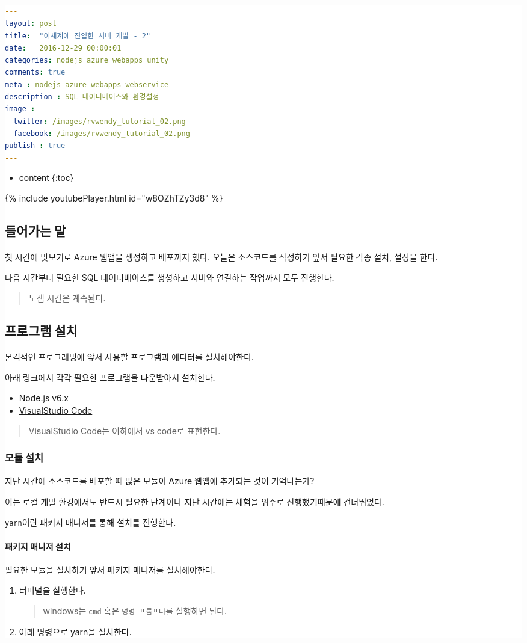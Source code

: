 ```yaml
---
layout: post
title:  "이세계에 진입한 서버 개발 - 2"
date:   2016-12-29 00:00:01
categories: nodejs azure webapps unity
comments: true
meta : nodejs azure webapps webservice
description : SQL 데이터베이스와 환경설정
image : 
  twitter: /images/rvwendy_tutorial_02.png
  facebook: /images/rvwendy_tutorial_02.png
publish : true
---
```


* content
{:toc}

{% include youtubePlayer.html id="w8OZhTZy3d8" %}

## 들어가는 말
첫 시간에 맛보기로 Azure 웹앱을 생성하고 배포까지 했다.
오늘은 소스코드를 작성하기 앞서 필요한 각종 설치, 설정을 한다.

다음 시간부터 필요한 SQL 데이터베이스를 생성하고 서버와 연결하는 작업까지 모두 진행한다.

> 노잼 시간은 계속된다.

## 프로그램 설치
본격적인 프로그래밍에 앞서 사용할 프로그램과 에디터를 설치해야한다.

아래 링크에서 각각 필요한 프로그램을 다운받아서 설치한다.

- [Node.js v6.x](https://nodejs.org/ko/download/)
- [VisualStudio Code](https://code.visualstudio.com)

> VisualStudio Code는 이하에서 vs code로 표현한다.

### 모듈 설치
지난 시간에 소스코드를 배포할 때 많은 모듈이 Azure 웹앱에 추가되는 것이 기억나는가?

이는 로컬 개발 환경에서도 반드시 필요한 단계이나 지난 시간에는 체험을 위주로 진행했기때문에 건너뛰었다.

`yarn`이란 패키지 매니저를 통해 설치를 진행한다.

#### 패키지 매니저 설치
필요한 모듈을 설치하기 앞서 패키지 매니저를 설치해야한다.

1. 터미널을 실행한다.

    > windows는 `cmd` 혹은 `명령 프롬프터`를 실행하면 된다.

2. 아래 명령으로 yarn을 설치한다.
